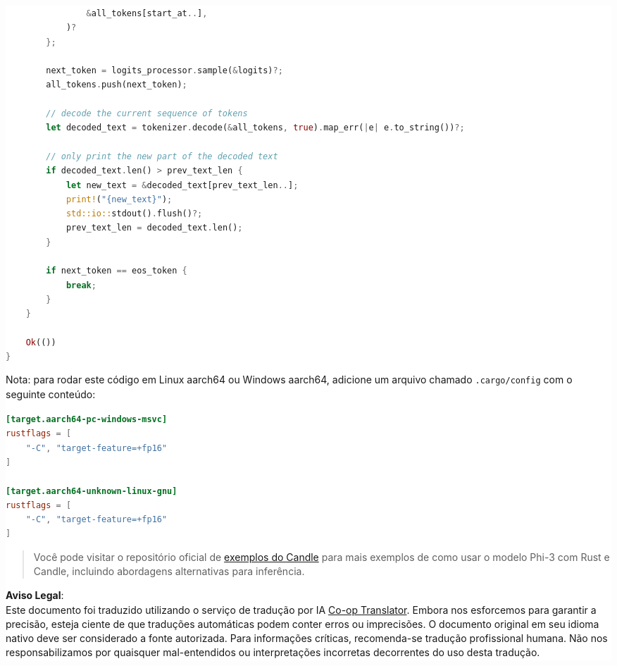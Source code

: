 ```rust
                &all_tokens[start_at..],
            )?
        };

        next_token = logits_processor.sample(&logits)?;
        all_tokens.push(next_token);

        // decode the current sequence of tokens
        let decoded_text = tokenizer.decode(&all_tokens, true).map_err(|e| e.to_string())?;

        // only print the new part of the decoded text
        if decoded_text.len() > prev_text_len {
            let new_text = &decoded_text[prev_text_len..];
            print!("{new_text}");
            std::io::stdout().flush()?;
            prev_text_len = decoded_text.len();
        }

        if next_token == eos_token {
            break;
        }
    }

    Ok(())
}
```

Nota: para rodar este código em Linux aarch64 ou Windows aarch64, adicione um arquivo chamado `.cargo/config` com o seguinte conteúdo:

```toml
[target.aarch64-pc-windows-msvc]
rustflags = [
    "-C", "target-feature=+fp16"
]

[target.aarch64-unknown-linux-gnu]
rustflags = [
    "-C", "target-feature=+fp16"
]
```

> Você pode visitar o repositório oficial de [exemplos do Candle](https://github.com/huggingface/candle/blob/main/candle-examples/examples/quantized-phi/main.rs) para mais exemplos de como usar o modelo Phi-3 com Rust e Candle, incluindo abordagens alternativas para inferência.

**Aviso Legal**:  
Este documento foi traduzido utilizando o serviço de tradução por IA [Co-op Translator](https://github.com/Azure/co-op-translator). Embora nos esforcemos para garantir a precisão, esteja ciente de que traduções automáticas podem conter erros ou imprecisões. O documento original em seu idioma nativo deve ser considerado a fonte autorizada. Para informações críticas, recomenda-se tradução profissional humana. Não nos responsabilizamos por quaisquer mal-entendidos ou interpretações incorretas decorrentes do uso desta tradução.